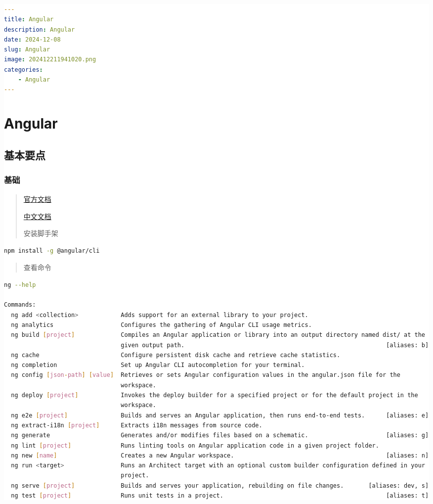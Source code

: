 ```yaml
---
title: Angular
description: Angular
date: 2024-12-08
slug: Angular
image: 202412211941020.png
categories:
    - Angular
---
```

# Angular

## 基本要点

### 基础

> [官方文档](https://angular.cn/overview)
>
> [中文文档](https://www.angularc.cn/introduce.html)
>
> 安装脚手架

```sh
npm install -g @angular/cli
```

> 查看命令

```sh
ng --help

Commands:
  ng add <collection>            Adds support for an external library to your project.
  ng analytics                   Configures the gathering of Angular CLI usage metrics.
  ng build [project]             Compiles an Angular application or library into an output directory named dist/ at the
                                 given output path.                                                         [aliases: b]
  ng cache                       Configure persistent disk cache and retrieve cache statistics.
  ng completion                  Set up Angular CLI autocompletion for your terminal.
  ng config [json-path] [value]  Retrieves or sets Angular configuration values in the angular.json file for the
                                 workspace.
  ng deploy [project]            Invokes the deploy builder for a specified project or for the default project in the
                                 workspace.
  ng e2e [project]               Builds and serves an Angular application, then runs end-to-end tests.      [aliases: e]
  ng extract-i18n [project]      Extracts i18n messages from source code.
  ng generate                    Generates and/or modifies files based on a schematic.                      [aliases: g]
  ng lint [project]              Runs linting tools on Angular application code in a given project folder.
  ng new [name]                  Creates a new Angular workspace.                                           [aliases: n]
  ng run <target>                Runs an Architect target with an optional custom builder configuration defined in your
                                 project.
  ng serve [project]             Builds and serves your application, rebuilding on file changes.       [aliases: dev, s]
  ng test [project]              Runs unit tests in a project.                                              [aliases: t]
```